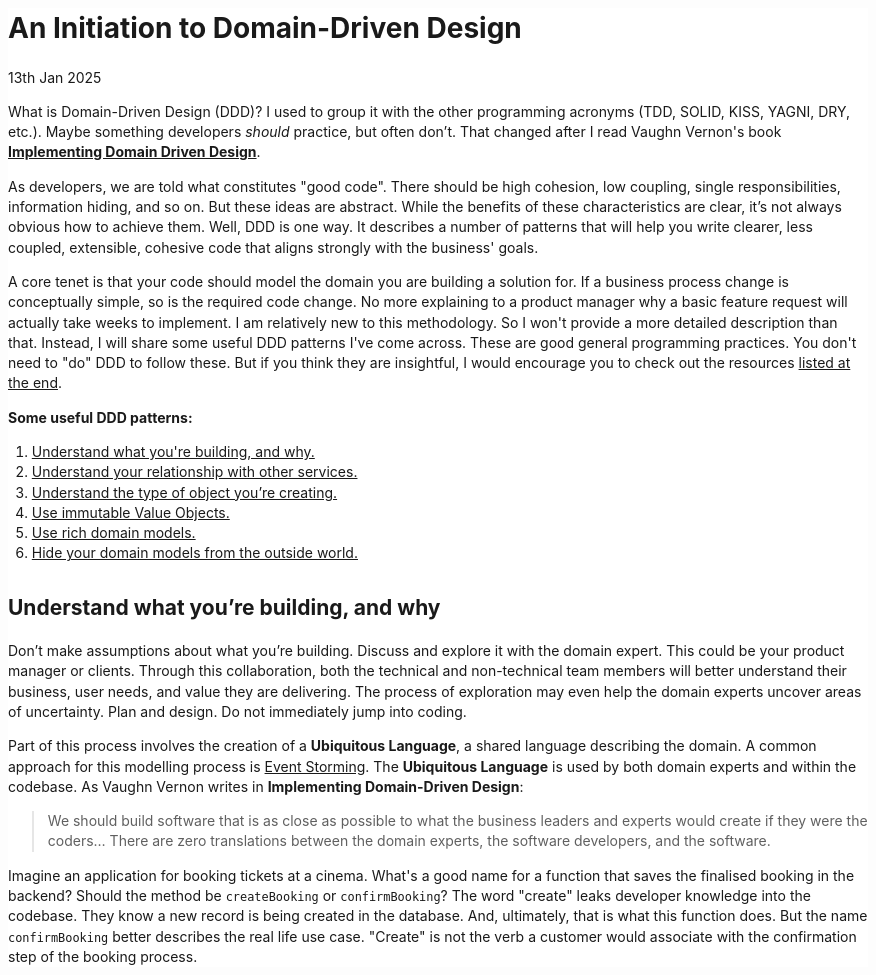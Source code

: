 # An Initiation to Domain-Driven Design
<time datetime="2025-01-13 07:00">13th Jan 2025</time>

What is Domain-Driven Design (DDD)? I used to group it with the other programming acronyms (TDD, SOLID, KISS, YAGNI, DRY, etc.). Maybe something developers _should_ practice, but often don’t. That changed after I read Vaughn Vernon's book [**Implementing Domain Driven Design**](https://www.oreilly.com/library/view/implementing-domain-driven-design/9780133039900/).

As developers, we are told what constitutes "good code". There should be high cohesion, low coupling, single responsibilities, information hiding, and so on. But these ideas are abstract. While the benefits of these characteristics are clear, it’s not always obvious how to achieve them. Well, DDD is one way. It describes a number of patterns that will help you write clearer, less coupled, extensible, cohesive code that aligns strongly with the business' goals.

A core tenet is that your code should model the domain you are building a solution for. If a business process change is conceptually simple, so is the required code change. No more explaining to a product manager why a basic feature request will actually take weeks to implement. I am relatively new to this methodology. So I won't provide a more detailed description than that. Instead, I will share some useful DDD patterns I've come across. These are good general programming practices. You don't need to "do" DDD to follow these. But if you think they are insightful, I would encourage you to check out the resources [listed at the end](#further-reading).

**Some useful DDD patterns:**<br/>
1. [Understand what you're building, and why.](#understand-what-youre-building-and-why)<br/>
2. [Understand your relationship with other services.](#understand-your-relationship-with-other-services)<br/>
3. [Understand the type of object you’re creating.](#understand-the-type-of-object-youre-creating)<br/>
4. [Use immutable Value Objects.](#use-immutable-value-objects)<br/>
5. [Use rich domain models.](#use-rich-domain-models)<br/>
6. [Hide your domain models from the outside world.](#hide-your-domain-models-from-the-outside-world)<br/>

## Understand what you’re building, and why

Don’t make assumptions about what you’re building. Discuss and explore it with the domain expert. This could be your product manager or clients. Through this collaboration, both the technical and non-technical team members will better understand their business, user needs, and value they are delivering. The process of exploration may even help the domain experts uncover areas of uncertainty. Plan and design. Do not immediately jump into coding.

Part of this process involves the creation of a **Ubiquitous Language**, a shared language describing the domain. A common approach for this modelling process is [Event Storming](https://www.eventstorming.com/). The **Ubiquitous Language** is used by both domain experts and within the codebase. As Vaughn Vernon writes in **Implementing Domain-Driven Design**:

> We should build software that is as close as possible to what the business leaders and experts would create if they were the coders… There are zero translations between the domain experts, the software developers, and the software.

Imagine an application for booking tickets at a cinema. What's a good name for a function that saves the finalised booking in the backend? Should the method be `createBooking` or `confirmBooking`? The word "create" leaks developer knowledge into the codebase. They know a new record is being created in the database. And, ultimately, that is what this function does. But the name `confirmBooking` better describes the real life use case. "Create" is not the verb a customer would associate with the confirmation step of the booking process.
